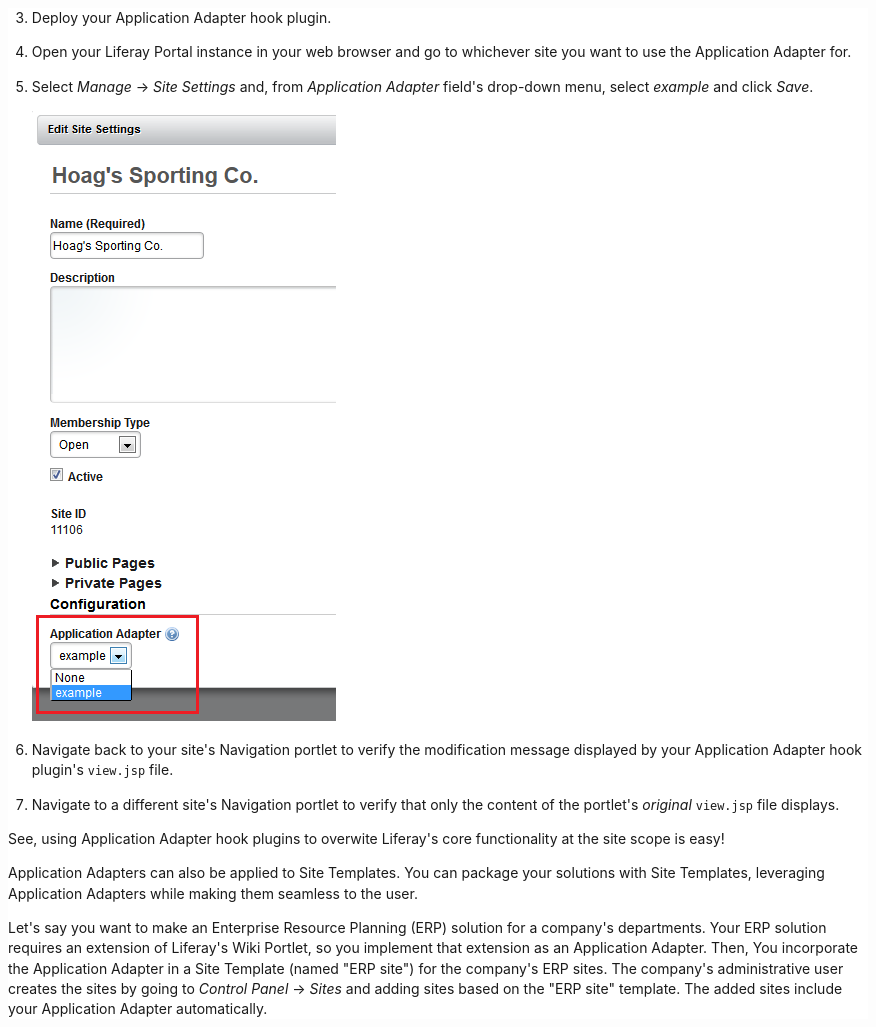 3. Deploy your Application Adapter hook plugin. 

4. Open your Liferay Portal instance in your web browser and go to whichever
site you want to use the Application Adapter for.

5. Select *Manage* &rarr; *Site Settings* and, from *Application Adapter*
field's drop-down menu, select *example* and click *Save*. 

    ![Figure 6.3: Your *Application Adapters* are easily accessible in your Site's settings.](../../images/06-hooks-select-site-app-adapter.png)

6. Navigate back to your site's Navigation portlet to verify the modification
message displayed by your Application Adapter hook plugin's `view.jsp` file.

7. Navigate to a different site's Navigation portlet to verify that only the
content of the portlet's *original* `view.jsp` file displays. 

See, using Application Adapter hook plugins to overwite Liferay's core
functionality at the site scope is easy! 

Application Adapters can also be applied to Site Templates. You can package your
solutions with Site Templates, leveraging Application Adapters while making them
seamless to the user. 

Let's say you want to make an Enterprise Resource Planning (ERP) solution for a
company's departments. Your ERP solution requires an extension of Liferay's Wiki
Portlet, so you implement that extension as an Application Adapter. Then, You
incorporate the Application Adapter in a Site Template (named "ERP site") for
the company's ERP sites. The company's administrative user creates the sites by
going to *Control Panel* &rarr; *Sites* and adding sites based on the "ERP site"
template. The added sites include your Application Adapter automatically. 
